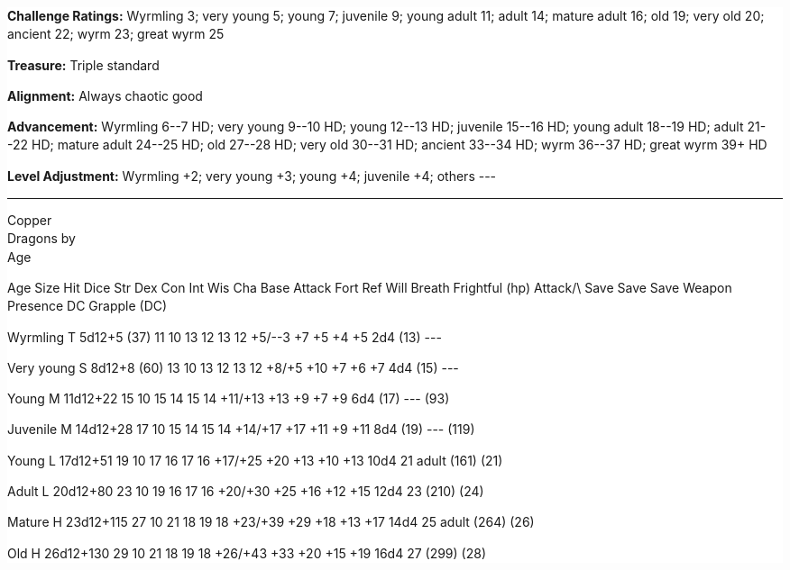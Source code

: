 **Challenge Ratings:** Wyrmling 3; very young 5; young 7; juvenile 9;
young adult 11; adult 14; mature adult 16; old 19; very old 20; ancient
22; wyrm 23; great wyrm 25

**Treasure:** Triple standard

**Alignment:** Always chaotic good

**Advancement:** Wyrmling 6--7 HD; very young 9--10 HD; young 12--13 HD;
juvenile 15--16 HD; young adult 18--19 HD; adult 21--22 HD; mature adult
24--25 HD; old 27--28 HD; very old 30--31 HD; ancient 33--34 HD; wyrm
36--37 HD; great wyrm 39+ HD

**Level Adjustment:** Wyrmling +2; very young +3; young +4; juvenile +4;
others ---

  ---------- ------ ----------- ----- ----- ----- ----- ----- ----- ---------- -------- ------ ------ ------ -------- -----------
  Copper                                                                                                              
  Dragons by                                                                                                          
  Age                                                                                                                 

  Age        Size   Hit Dice    Str   Dex   Con   Int   Wis   Cha   Base       Attack   Fort   Ref    Will   Breath   Frightful
                    (hp)                                            Attack/\            Save   Save   Save   Weapon   Presence DC
                                                                    Grapple                                  (DC)     

  Wyrmling   T      5d12+5 (37) 11    10    13    12    13    12    +5/--3     +7       +5     +4     +5     2d4 (13) ---

  Very young S      8d12+8 (60) 13    10    13    12    13    12    +8/+5      +10      +7     +6     +7     4d4 (15) ---

  Young      M      11d12+22    15    10    15    14    15    14    +11/+13    +13      +9     +7     +9     6d4 (17) ---
                    (93)                                                                                              

  Juvenile   M      14d12+28    17    10    15    14    15    14    +14/+17    +17      +11    +9     +11    8d4 (19) ---
                    (119)                                                                                             

  Young      L      17d12+51    19    10    17    16    17    16    +17/+25    +20      +13    +10    +13    10d4     21
  adult             (161)                                                                                    (21)     

  Adult      L      20d12+80    23    10    19    16    17    16    +20/+30    +25      +16    +12    +15    12d4     23
                    (210)                                                                                    (24)     

  Mature     H      23d12+115   27    10    21    18    19    18    +23/+39    +29      +18    +13    +17    14d4     25
  adult             (264)                                                                                    (26)     

  Old        H      26d12+130   29    10    21    18    19    18    +26/+43    +33      +20    +15    +19    16d4     27
                    (299)                                                                                    (28)     

